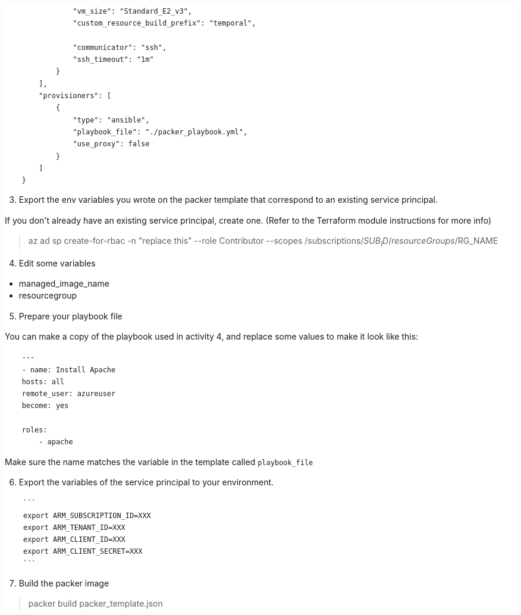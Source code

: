                     "vm_size": "Standard_E2_v3",
                    "custom_resource_build_prefix": "temporal",

                    "communicator": "ssh",
                    "ssh_timeout": "1m"
                }
            ],
            "provisioners": [
                {
                    "type": "ansible",
                    "playbook_file": "./packer_playbook.yml",
                    "use_proxy": false
                }
            ]
        }

3. Export the env variables you wrote on the packer template that correspond to an existing service principal. 

If you don't already have an existing service principal, create one. (Refer to the Terraform module instructions for more info)

> az ad sp create-for-rbac -n "replace this" --role Contributor --scopes /subscriptions/$SUB_ID/resourceGroups/$RG_NAME

4. Edit some variables

* managed_image_name
* resourcegroup

5. Prepare your playbook file

You can make a copy of the playbook used in activity 4, and replace some values to make it look like this:

        ---
        - name: Install Apache
        hosts: all
        remote_user: azureuser
        become: yes

        roles:
            - apache

Make sure the name matches the variable in the template called `playbook_file`

6. Export the variables of the service principal to your environment.

        ```
        export ARM_SUBSCRIPTION_ID=XXX
        export ARM_TENANT_ID=XXX
        export ARM_CLIENT_ID=XXX
        export ARM_CLIENT_SECRET=XXX
        ```

7. Build the packer image

> packer build packer_template.json
